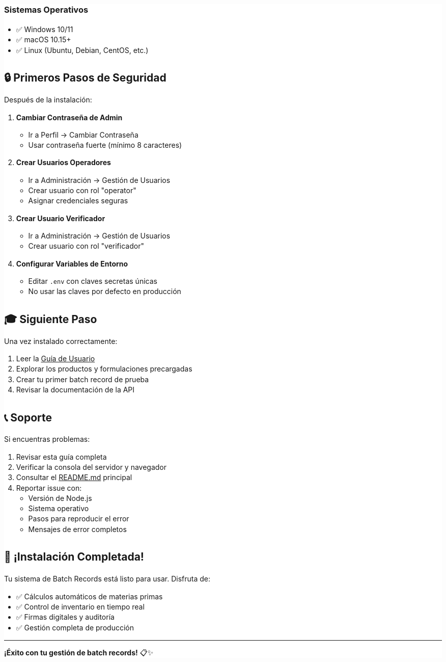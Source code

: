 ### Sistemas Operativos

- ✅ Windows 10/11
- ✅ macOS 10.15+
- ✅ Linux (Ubuntu, Debian, CentOS, etc.)

## 🔒 Primeros Pasos de Seguridad

Después de la instalación:

1. **Cambiar Contraseña de Admin**
   - Ir a Perfil → Cambiar Contraseña
   - Usar contraseña fuerte (mínimo 8 caracteres)

2. **Crear Usuarios Operadores**
   - Ir a Administración → Gestión de Usuarios
   - Crear usuario con rol "operator"
   - Asignar credenciales seguras

3. **Crear Usuario Verificador**
   - Ir a Administración → Gestión de Usuarios
   - Crear usuario con rol "verificador"

4. **Configurar Variables de Entorno**
   - Editar `.env` con claves secretas únicas
   - No usar las claves por defecto en producción

## 🎓 Siguiente Paso

Una vez instalado correctamente:

1. Leer la [Guía de Usuario](README.md#-uso-del-sistema)
2. Explorar los productos y formulaciones precargadas
3. Crear tu primer batch record de prueba
4. Revisar la documentación de la API

## 📞 Soporte

Si encuentras problemas:

1. Revisar esta guía completa
2. Verificar la consola del servidor y navegador
3. Consultar el [README.md](README.md) principal
4. Reportar issue con:
   - Versión de Node.js
   - Sistema operativo
   - Pasos para reproducir el error
   - Mensajes de error completos

## 🎉 ¡Instalación Completada!

Tu sistema de Batch Records está listo para usar. Disfruta de:

- ✅ Cálculos automáticos de materias primas
- ✅ Control de inventario en tiempo real
- ✅ Firmas digitales y auditoría
- ✅ Gestión completa de producción

---

**¡Éxito con tu gestión de batch records!** 📋✨
